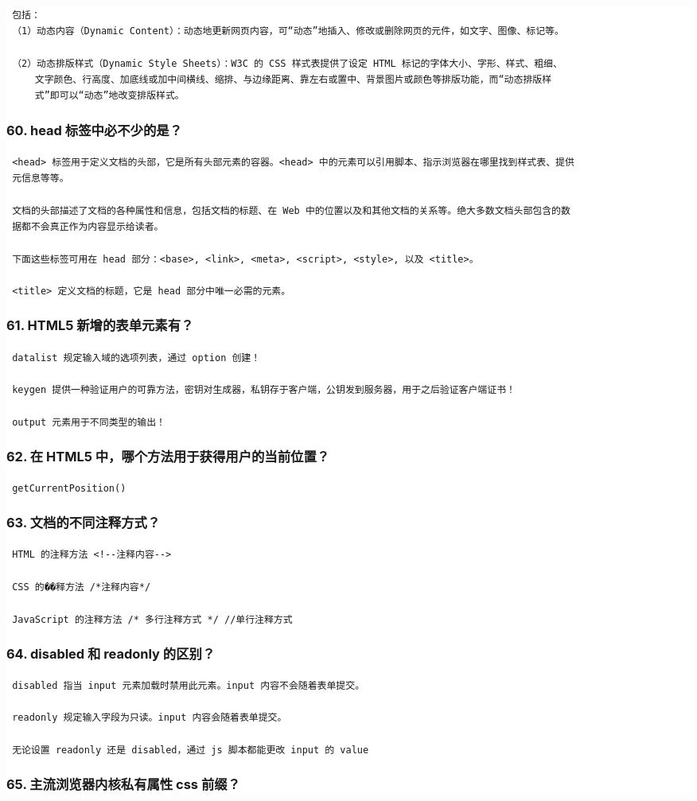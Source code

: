      包括：
     （1）动态内容（Dynamic Content）：动态地更新网页内容，可“动态”地插入、修改或删除网页的元件，如文字、图像、标记等。

     （2）动态排版样式（Dynamic Style Sheets）：W3C 的 CSS 样式表提供了设定 HTML 标记的字体大小、字形、样式、粗细、
         文字颜色、行高度、加底线或加中间横线、缩排、与边缘距离、靠左右或置中、背景图片或颜色等排版功能，而“动态排版样
         式”即可以“动态”地改变排版样式。

<a name="fc1e9b7b"></a>

### 60. head 标签中必不少的是？

     <head> 标签用于定义文档的头部，它是所有头部元素的容器。<head> 中的元素可以引用脚本、指示浏览器在哪里找到样式表、提供
     元信息等等。

     文档的头部描述了文档的各种属性和信息，包括文档的标题、在 Web 中的位置以及和其他文档的关系等。绝大多数文档头部包含的数
     据都不会真正作为内容显示给读者。

     下面这些标签可用在 head 部分：<base>, <link>, <meta>, <script>, <style>, 以及 <title>。

     <title> 定义文档的标题，它是 head 部分中唯一必需的元素。

<a name="5e778be5"></a>

### 61. HTML5 新增的表单元素有？

     datalist 规定输入域的选项列表，通过 option 创建！

     keygen 提供一种验证用户的可靠方法，密钥对生成器，私钥存于客户端，公钥发到服务器，用于之后验证客户端证书！

     output 元素用于不同类型的输出！

<a name="3537bbb4"></a>

### 62. 在 HTML5 中，哪个方法用于获得用户的当前位置？

     getCurrentPosition()

<a name="3f677497"></a>

### 63. 文档的不同注释方式？

     HTML 的注释方法 <!--注释内容-->

     CSS 的��释方法 /*注释内容*/

     JavaScript 的注释方法 /* 多行注释方式 */ //单行注释方式

<a name="bc305b5b"></a>

### 64. disabled 和 readonly 的区别？

     disabled 指当 input 元素加载时禁用此元素。input 内容不会随着表单提交。

     readonly 规定输入字段为只读。input 内容会随着表单提交。

     无论设置 readonly 还是 disabled，通过 js 脚本都能更改 input 的 value

<a name="1a84c7a8"></a>

### 65. 主流浏览器内核私有属性 css 前缀？
